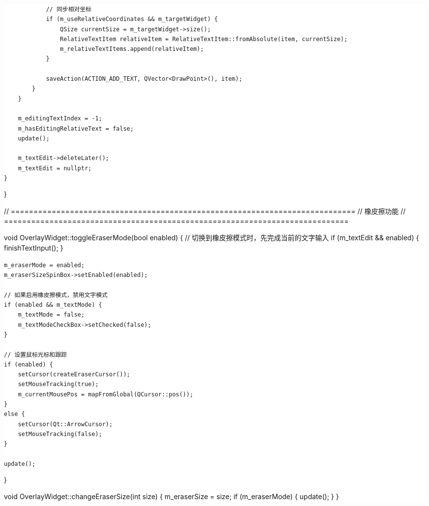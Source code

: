                 // 同步相对坐标
                if (m_useRelativeCoordinates && m_targetWidget) {
                    QSize currentSize = m_targetWidget->size();
                    RelativeTextItem relativeItem = RelativeTextItem::fromAbsolute(item, currentSize);
                    m_relativeTextItems.append(relativeItem);
                }

                saveAction(ACTION_ADD_TEXT, QVector<DrawPoint>(), item);
            }
        }

        m_editingTextIndex = -1;
        m_hasEditingRelativeText = false;
        update();

        m_textEdit->deleteLater();
        m_textEdit = nullptr;
    }
}

// ============================================================================
// 橡皮擦功能
// ============================================================================

void OverlayWidget::toggleEraserMode(bool enabled)
{
    // 切换到橡皮擦模式时，先完成当前的文字输入
    if (m_textEdit && enabled) {
        finishTextInput();
    }

    m_eraserMode = enabled;
    m_eraserSizeSpinBox->setEnabled(enabled);

    // 如果启用橡皮擦模式，禁用文字模式
    if (enabled && m_textMode) {
        m_textMode = false;
        m_textModeCheckBox->setChecked(false);
    }

    // 设置鼠标光标和跟踪
    if (enabled) {
        setCursor(createEraserCursor());
        setMouseTracking(true);
        m_currentMousePos = mapFromGlobal(QCursor::pos());
    }
    else {
        setCursor(Qt::ArrowCursor);
        setMouseTracking(false);
    }

    update();
}

void OverlayWidget::changeEraserSize(int size)
{
    m_eraserSize = size;
    if (m_eraserMode) {
        update();
    }
}
